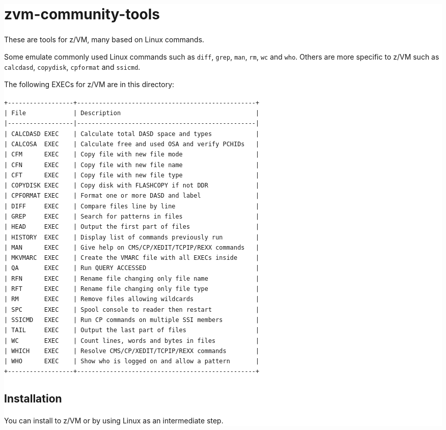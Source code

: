 # zvm-community-tools
These are tools for z/VM, many based on Linux commands.

Some emulate commonly used Linux commands such as ``diff``, ``grep``, ``man``, ``rm``, ``wc`` and ``who``. Others are more specific to z/VM such as ``calcdasd``, ``copydisk``, ``cpformat`` and ``ssicmd``.  

The following EXECs for z/VM are in this directory: 

    +------------------+-------------------------------------------------+
    | File             | Description                                     |
    |------------------|-------------------------------------------------|
    | CALCDASD EXEC    | Calculate total DASD space and types            |
    | CALCOSA  EXEC    | Calculate free and used OSA and verify PCHIDs   |
    | CFM      EXEC    | Copy file with new file mode                    |
    | CFN      EXEC    | Copy file with new file name                    |
    | CFT      EXEC    | Copy file with new file type                    |
    | COPYDISK EXEC    | Copy disk with FLASHCOPY if not DDR             |
    | CPFORMAT EXEC    | Format one or more DASD and label               |
    | DIFF     EXEC    | Compare files line by line                      |
    | GREP     EXEC    | Search for patterns in files                    |
    | HEAD     EXEC    | Output the first part of files                  |
    | HISTORY  EXEC    | Display list of commands previously run         |
    | MAN      EXEC    | Give help on CMS/CP/XEDIT/TCPIP/REXX commands   |
    | MKVMARC  EXEC    | Create the VMARC file with all EXECs inside     |
    | QA       EXEC    | Run QUERY ACCESSED                              |
    | RFN      EXEC    | Rename file changing only file name             |
    | RFT      EXEC    | Rename file changing only file type             |
    | RM       EXEC    | Remove files allowing wildcards                 |
    | SPC      EXEC    | Spool console to reader then restart            |
    | SSICMD   EXEC    | Run CP commands on multiple SSI members         |
    | TAIL     EXEC    | Output the last part of files                   |
    | WC       EXEC    | Count lines, words and bytes in files           |
    | WHICH    EXEC    | Resolve CMS/CP/XEDIT/TCPIP/REXX commands        |
    | WHO      EXEC    | Show who is logged on and allow a pattern       |
    +------------------+-------------------------------------------------+
## Installation
You can install to z/VM or by using Linux as an intermediate step.
